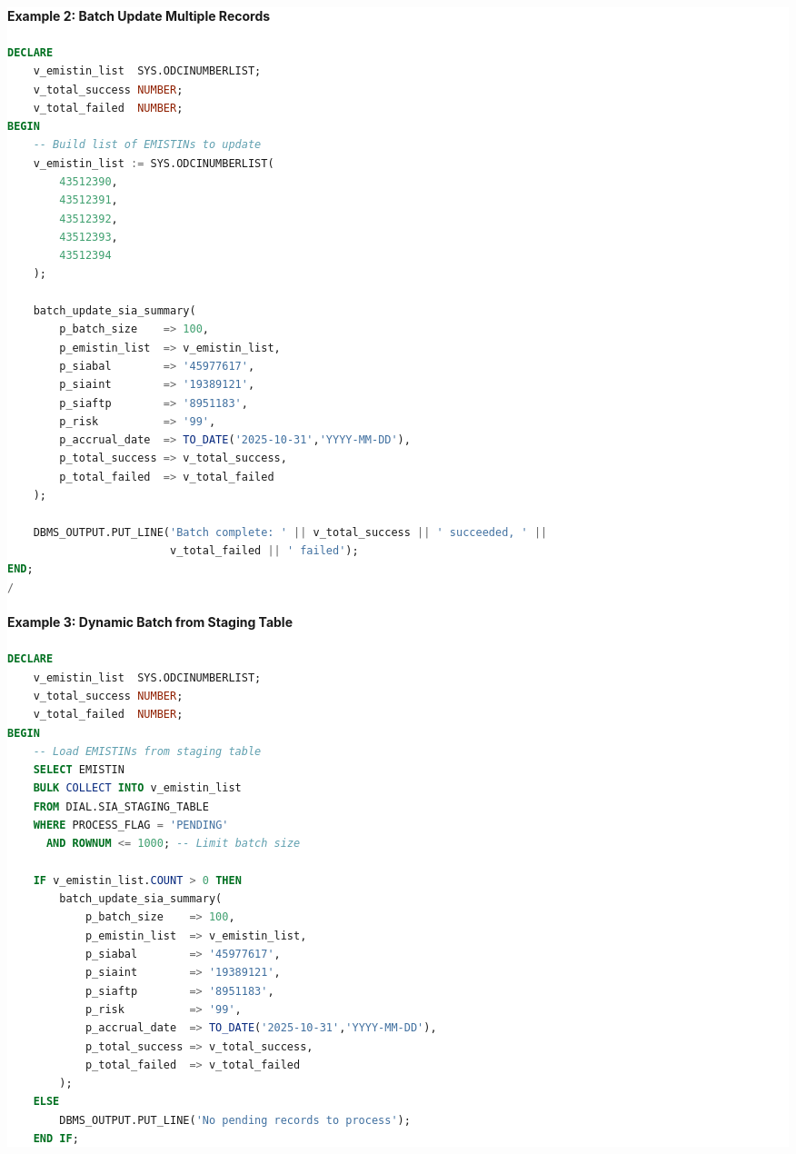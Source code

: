 #### **Example 2: Batch Update Multiple Records**

```sql
DECLARE
    v_emistin_list  SYS.ODCINUMBERLIST;
    v_total_success NUMBER;
    v_total_failed  NUMBER;
BEGIN
    -- Build list of EMISTINs to update
    v_emistin_list := SYS.ODCINUMBERLIST(
        43512390,
        43512391,
        43512392,
        43512393,
        43512394
    );
    
    batch_update_sia_summary(
        p_batch_size    => 100,
        p_emistin_list  => v_emistin_list,
        p_siabal        => '45977617',
        p_siaint        => '19389121',
        p_siaftp        => '8951183',
        p_risk          => '99',
        p_accrual_date  => TO_DATE('2025-10-31','YYYY-MM-DD'),
        p_total_success => v_total_success,
        p_total_failed  => v_total_failed
    );
    
    DBMS_OUTPUT.PUT_LINE('Batch complete: ' || v_total_success || ' succeeded, ' || 
                         v_total_failed || ' failed');
END;
/
```

#### **Example 3: Dynamic Batch from Staging Table**

```sql
DECLARE
    v_emistin_list  SYS.ODCINUMBERLIST;
    v_total_success NUMBER;
    v_total_failed  NUMBER;
BEGIN
    -- Load EMISTINs from staging table
    SELECT EMISTIN
    BULK COLLECT INTO v_emistin_list
    FROM DIAL.SIA_STAGING_TABLE
    WHERE PROCESS_FLAG = 'PENDING'
      AND ROWNUM <= 1000; -- Limit batch size
    
    IF v_emistin_list.COUNT > 0 THEN
        batch_update_sia_summary(
            p_batch_size    => 100,
            p_emistin_list  => v_emistin_list,
            p_siabal        => '45977617',
            p_siaint        => '19389121',
            p_siaftp        => '8951183',
            p_risk          => '99',
            p_accrual_date  => TO_DATE('2025-10-31','YYYY-MM-DD'),
            p_total_success => v_total_success,
            p_total_failed  => v_total_failed
        );
    ELSE
        DBMS_OUTPUT.PUT_LINE('No pending records to process');
    END IF;
```